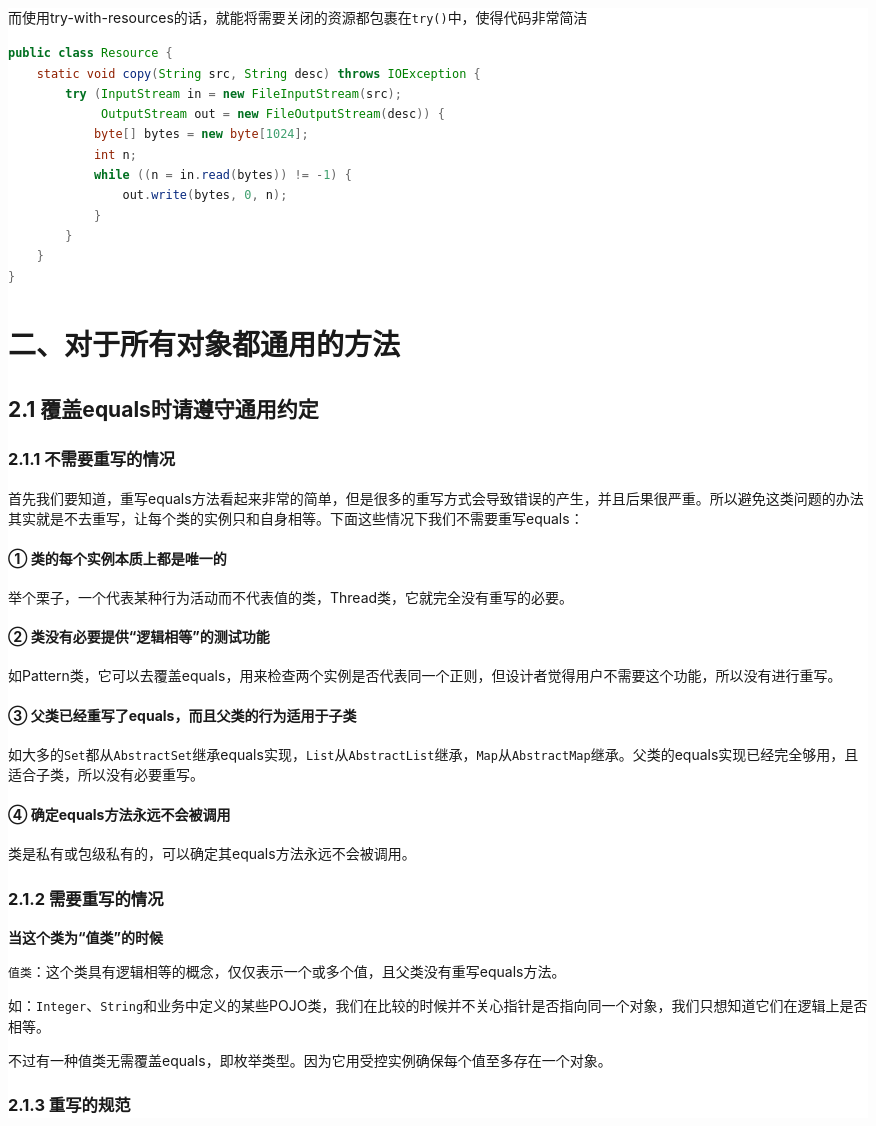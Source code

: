 而使用try-with-resources的话，就能将需要关闭的资源都包裹在`try()`中，使得代码非常简洁

~~~java
public class Resource {
    static void copy(String src, String desc) throws IOException {
        try (InputStream in = new FileInputStream(src);
             OutputStream out = new FileOutputStream(desc)) {
            byte[] bytes = new byte[1024];
            int n;
            while ((n = in.read(bytes)) != -1) {
                out.write(bytes, 0, n);
            }
        }
    }
}
~~~

# 二、对于所有对象都通用的方法

## 2.1 覆盖equals时请遵守通用约定

### 2.1.1 不需要重写的情况

首先我们要知道，重写equals方法看起来非常的简单，但是很多的重写方式会导致错误的产生，并且后果很严重。所以避免这类问题的办法其实就是不去重写，让每个类的实例只和自身相等。下面这些情况下我们不需要重写equals：

#### ① 类的每个实例本质上都是唯一的

举个栗子，一个代表某种行为活动而不代表值的类，Thread类，它就完全没有重写的必要。

#### ② 类没有必要提供“逻辑相等”的测试功能

如Pattern类，它可以去覆盖equals，用来检查两个实例是否代表同一个正则，但设计者觉得用户不需要这个功能，所以没有进行重写。

#### ③ 父类已经重写了equals，而且父类的行为适用于子类

如大多的`Set`都从`AbstractSet`继承equals实现，`List`从`AbstractList`继承，`Map`从`AbstractMap`继承。父类的equals实现已经完全够用，且适合子类，所以没有必要重写。

#### ④ 确定equals方法永远不会被调用

类是私有或包级私有的，可以确定其equals方法永远不会被调用。

### 2.1.2 需要重写的情况

**当这个类为“值类”的时候**

`值类`：这个类具有逻辑相等的概念，仅仅表示一个或多个值，且父类没有重写equals方法。

如：`Integer`、`String`和业务中定义的某些POJO类，我们在比较的时候并不关心指针是否指向同一个对象，我们只想知道它们在逻辑上是否相等。

不过有一种值类无需覆盖equals，即枚举类型。因为它用受控实例确保每个值至多存在一个对象。

### 2.1.3 重写的规范
